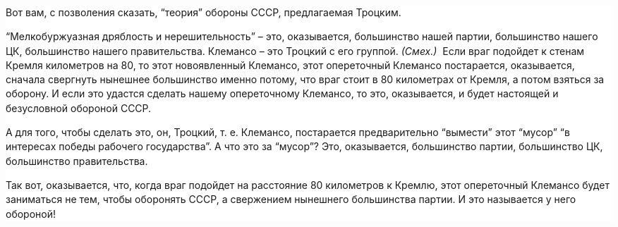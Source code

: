 Вот вам, с позволения сказать, “теория” обороны СССР, предлагаемая Троцким.

“Мелкобуржуазная дряблость и нерешительность” – это, оказывается, большинство нашей партии, большинство нашего ЦК, большинство нашего правительства. Клемансо – это Троцкий с его группой. _(Смех.)_  Если враг подойдет к стенам Кремля километров на 80, то этот новоявленный Клемансо, этот опереточный Клемансо постарается, оказывается, сначала свергнуть нынешнее большинство именно потому, что враг стоит в 80 километрах от Кремля, а потом взяться за оборону. И если это удастся сделать нашему опереточному Клемансо, то это, оказывается, и будет настоящей и безусловной обороной СССР.

А для того, чтобы сделать это, он, Троцкий, т. е. Клемансо, постарается предварительно “вымести” этот “мусор” “в интересах победы рабочего государства”. А что это за “мусор”? Это, оказывается, большинство партии, большинство ЦК, большинство правительства.

Так вот, оказывается, что, когда враг подойдет на расстояние 80 километров к Кремлю, этот опереточный Клемансо будет заниматься не тем, чтобы оборонять СССР, а свержением нынешнего большинства партии. И это называется у него обороной!

